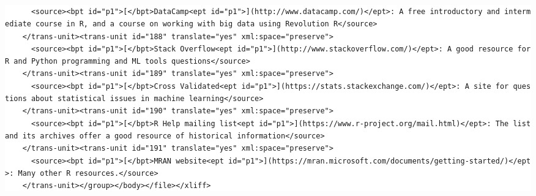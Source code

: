           <source><bpt id="p1">[</bpt>DataCamp<ept id="p1">](http://www.datacamp.com/)</ept>: A free introductory and intermediate course in R, and a course on working with big data using Revolution R</source>
        </trans-unit><trans-unit id="188" translate="yes" xml:space="preserve">
          <source><bpt id="p1">[</bpt>Stack Overflow<ept id="p1">](http://www.stackoverflow.com/)</ept>: A good resource for R and Python programming and ML tools questions</source>
        </trans-unit><trans-unit id="189" translate="yes" xml:space="preserve">
          <source><bpt id="p1">[</bpt>Cross Validated<ept id="p1">](https://stats.stackexchange.com/)</ept>: A site for questions about statistical issues in machine learning</source>
        </trans-unit><trans-unit id="190" translate="yes" xml:space="preserve">
          <source><bpt id="p1">[</bpt>R Help mailing list<ept id="p1">](https://www.r-project.org/mail.html)</ept>: The list and its archives offer a good resource of historical information</source>
        </trans-unit><trans-unit id="191" translate="yes" xml:space="preserve">
          <source><bpt id="p1">[</bpt>MRAN website<ept id="p1">](https://mran.microsoft.com/documents/getting-started/)</ept>: Many other R resources.</source>
        </trans-unit></group></body></file></xliff>